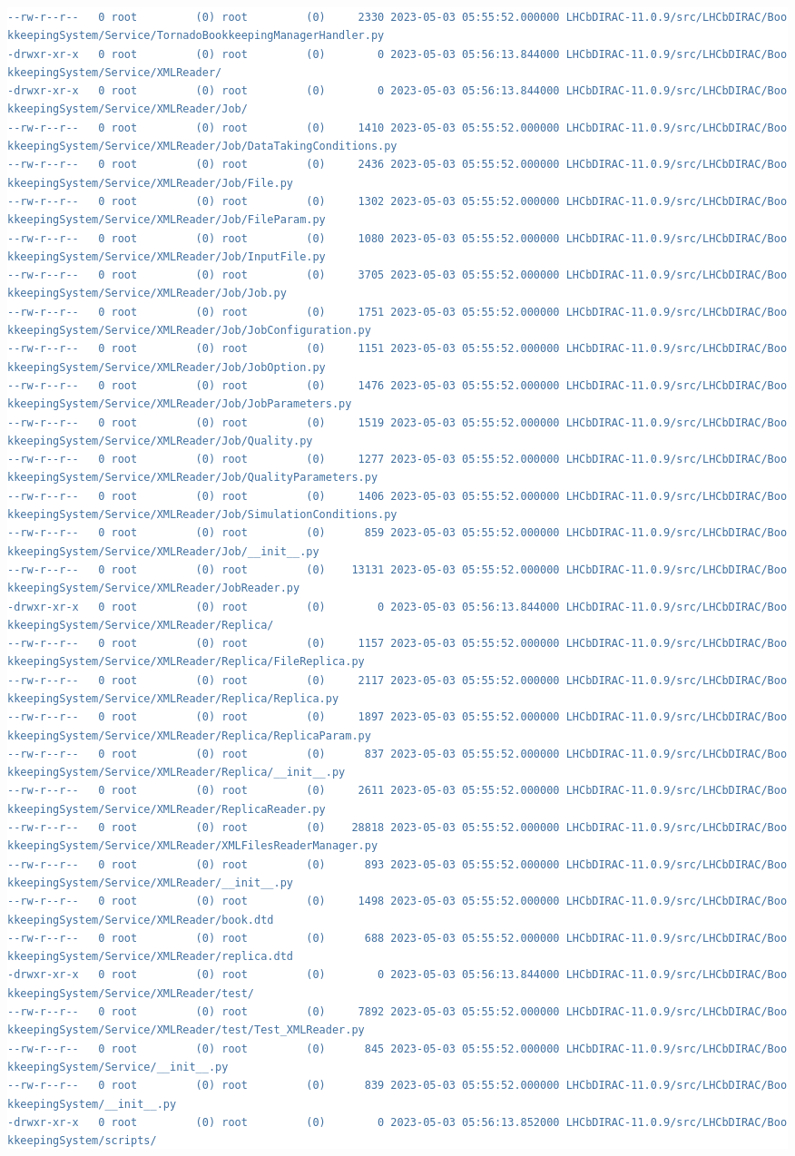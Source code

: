 ```diff
--rw-r--r--   0 root         (0) root         (0)     2330 2023-05-03 05:55:52.000000 LHCbDIRAC-11.0.9/src/LHCbDIRAC/BookkeepingSystem/Service/TornadoBookkeepingManagerHandler.py
-drwxr-xr-x   0 root         (0) root         (0)        0 2023-05-03 05:56:13.844000 LHCbDIRAC-11.0.9/src/LHCbDIRAC/BookkeepingSystem/Service/XMLReader/
-drwxr-xr-x   0 root         (0) root         (0)        0 2023-05-03 05:56:13.844000 LHCbDIRAC-11.0.9/src/LHCbDIRAC/BookkeepingSystem/Service/XMLReader/Job/
--rw-r--r--   0 root         (0) root         (0)     1410 2023-05-03 05:55:52.000000 LHCbDIRAC-11.0.9/src/LHCbDIRAC/BookkeepingSystem/Service/XMLReader/Job/DataTakingConditions.py
--rw-r--r--   0 root         (0) root         (0)     2436 2023-05-03 05:55:52.000000 LHCbDIRAC-11.0.9/src/LHCbDIRAC/BookkeepingSystem/Service/XMLReader/Job/File.py
--rw-r--r--   0 root         (0) root         (0)     1302 2023-05-03 05:55:52.000000 LHCbDIRAC-11.0.9/src/LHCbDIRAC/BookkeepingSystem/Service/XMLReader/Job/FileParam.py
--rw-r--r--   0 root         (0) root         (0)     1080 2023-05-03 05:55:52.000000 LHCbDIRAC-11.0.9/src/LHCbDIRAC/BookkeepingSystem/Service/XMLReader/Job/InputFile.py
--rw-r--r--   0 root         (0) root         (0)     3705 2023-05-03 05:55:52.000000 LHCbDIRAC-11.0.9/src/LHCbDIRAC/BookkeepingSystem/Service/XMLReader/Job/Job.py
--rw-r--r--   0 root         (0) root         (0)     1751 2023-05-03 05:55:52.000000 LHCbDIRAC-11.0.9/src/LHCbDIRAC/BookkeepingSystem/Service/XMLReader/Job/JobConfiguration.py
--rw-r--r--   0 root         (0) root         (0)     1151 2023-05-03 05:55:52.000000 LHCbDIRAC-11.0.9/src/LHCbDIRAC/BookkeepingSystem/Service/XMLReader/Job/JobOption.py
--rw-r--r--   0 root         (0) root         (0)     1476 2023-05-03 05:55:52.000000 LHCbDIRAC-11.0.9/src/LHCbDIRAC/BookkeepingSystem/Service/XMLReader/Job/JobParameters.py
--rw-r--r--   0 root         (0) root         (0)     1519 2023-05-03 05:55:52.000000 LHCbDIRAC-11.0.9/src/LHCbDIRAC/BookkeepingSystem/Service/XMLReader/Job/Quality.py
--rw-r--r--   0 root         (0) root         (0)     1277 2023-05-03 05:55:52.000000 LHCbDIRAC-11.0.9/src/LHCbDIRAC/BookkeepingSystem/Service/XMLReader/Job/QualityParameters.py
--rw-r--r--   0 root         (0) root         (0)     1406 2023-05-03 05:55:52.000000 LHCbDIRAC-11.0.9/src/LHCbDIRAC/BookkeepingSystem/Service/XMLReader/Job/SimulationConditions.py
--rw-r--r--   0 root         (0) root         (0)      859 2023-05-03 05:55:52.000000 LHCbDIRAC-11.0.9/src/LHCbDIRAC/BookkeepingSystem/Service/XMLReader/Job/__init__.py
--rw-r--r--   0 root         (0) root         (0)    13131 2023-05-03 05:55:52.000000 LHCbDIRAC-11.0.9/src/LHCbDIRAC/BookkeepingSystem/Service/XMLReader/JobReader.py
-drwxr-xr-x   0 root         (0) root         (0)        0 2023-05-03 05:56:13.844000 LHCbDIRAC-11.0.9/src/LHCbDIRAC/BookkeepingSystem/Service/XMLReader/Replica/
--rw-r--r--   0 root         (0) root         (0)     1157 2023-05-03 05:55:52.000000 LHCbDIRAC-11.0.9/src/LHCbDIRAC/BookkeepingSystem/Service/XMLReader/Replica/FileReplica.py
--rw-r--r--   0 root         (0) root         (0)     2117 2023-05-03 05:55:52.000000 LHCbDIRAC-11.0.9/src/LHCbDIRAC/BookkeepingSystem/Service/XMLReader/Replica/Replica.py
--rw-r--r--   0 root         (0) root         (0)     1897 2023-05-03 05:55:52.000000 LHCbDIRAC-11.0.9/src/LHCbDIRAC/BookkeepingSystem/Service/XMLReader/Replica/ReplicaParam.py
--rw-r--r--   0 root         (0) root         (0)      837 2023-05-03 05:55:52.000000 LHCbDIRAC-11.0.9/src/LHCbDIRAC/BookkeepingSystem/Service/XMLReader/Replica/__init__.py
--rw-r--r--   0 root         (0) root         (0)     2611 2023-05-03 05:55:52.000000 LHCbDIRAC-11.0.9/src/LHCbDIRAC/BookkeepingSystem/Service/XMLReader/ReplicaReader.py
--rw-r--r--   0 root         (0) root         (0)    28818 2023-05-03 05:55:52.000000 LHCbDIRAC-11.0.9/src/LHCbDIRAC/BookkeepingSystem/Service/XMLReader/XMLFilesReaderManager.py
--rw-r--r--   0 root         (0) root         (0)      893 2023-05-03 05:55:52.000000 LHCbDIRAC-11.0.9/src/LHCbDIRAC/BookkeepingSystem/Service/XMLReader/__init__.py
--rw-r--r--   0 root         (0) root         (0)     1498 2023-05-03 05:55:52.000000 LHCbDIRAC-11.0.9/src/LHCbDIRAC/BookkeepingSystem/Service/XMLReader/book.dtd
--rw-r--r--   0 root         (0) root         (0)      688 2023-05-03 05:55:52.000000 LHCbDIRAC-11.0.9/src/LHCbDIRAC/BookkeepingSystem/Service/XMLReader/replica.dtd
-drwxr-xr-x   0 root         (0) root         (0)        0 2023-05-03 05:56:13.844000 LHCbDIRAC-11.0.9/src/LHCbDIRAC/BookkeepingSystem/Service/XMLReader/test/
--rw-r--r--   0 root         (0) root         (0)     7892 2023-05-03 05:55:52.000000 LHCbDIRAC-11.0.9/src/LHCbDIRAC/BookkeepingSystem/Service/XMLReader/test/Test_XMLReader.py
--rw-r--r--   0 root         (0) root         (0)      845 2023-05-03 05:55:52.000000 LHCbDIRAC-11.0.9/src/LHCbDIRAC/BookkeepingSystem/Service/__init__.py
--rw-r--r--   0 root         (0) root         (0)      839 2023-05-03 05:55:52.000000 LHCbDIRAC-11.0.9/src/LHCbDIRAC/BookkeepingSystem/__init__.py
-drwxr-xr-x   0 root         (0) root         (0)        0 2023-05-03 05:56:13.852000 LHCbDIRAC-11.0.9/src/LHCbDIRAC/BookkeepingSystem/scripts/
```